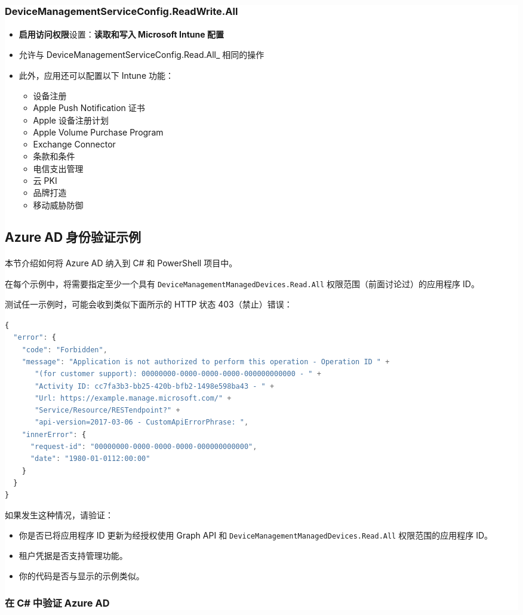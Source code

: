 ### <a name="svc-rw"></a>DeviceManagementServiceConfig.ReadWrite.All

- **启用访问权限**设置：__读取和写入 Microsoft Intune 配置__

- 允许与 DeviceManagementServiceConfig.Read.All_ 相同的操作

- 此外，应用还可以配置以下 Intune 功能：
    - 设备注册
    - Apple Push Notification 证书
    - Apple 设备注册计划
    - Apple Volume Purchase Program
    - Exchange Connector
    - 条款和条件
    - 电信支出管理
    - 云 PKI
    - 品牌打造
    - 移动威胁防御

## <a name="azure-ad-authentication-examples"></a>Azure AD 身份验证示例

本节介绍如何将 Azure AD 纳入到 C# 和 PowerShell 项目中。

在每个示例中，将需要指定至少一个具有 `DeviceManagementManagedDevices.Read.All` 权限范围（前面讨论过）的应用程序 ID。

测试任一示例时，可能会收到类似下面所示的 HTTP 状态 403（禁止）错误：

``` javascript
{
  "error": {
    "code": "Forbidden",
    "message": "Application is not authorized to perform this operation - Operation ID " +
       "(for customer support): 00000000-0000-0000-0000-000000000000 - " +
       "Activity ID: cc7fa3b3-bb25-420b-bfb2-1498e598ba43 - " +
       "Url: https://example.manage.microsoft.com/" +
       "Service/Resource/RESTendpoint?" +
       "api-version=2017-03-06 - CustomApiErrorPhrase: ",
    "innerError": {
      "request-id": "00000000-0000-0000-0000-000000000000",
      "date": "1980-01-0112:00:00"
    }
  }
}
```

如果发生这种情况，请验证：

- 你是否已将应用程序 ID 更新为经授权使用 Graph API 和 `DeviceManagementManagedDevices.Read.All` 权限范围的应用程序 ID。

- 租户凭据是否支持管理功能。

- 你的代码是否与显示的示例类似。


### <a name="authenticate-azure-ad-in-c"></a>在 C\# 中验证 Azure AD

